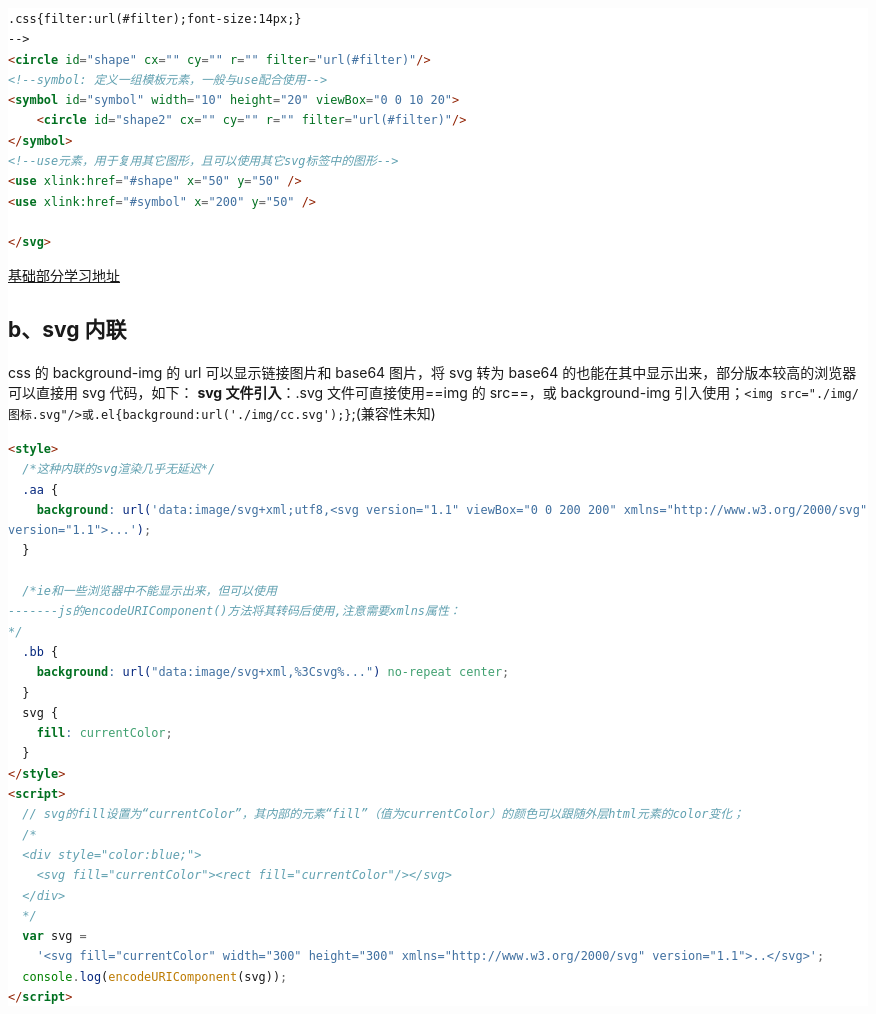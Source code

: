 ```html
.css{filter:url(#filter);font-size:14px;}
-->
<circle id="shape" cx="" cy="" r="" filter="url(#filter)"/>
<!--symbol: 定义一组模板元素，一般与use配合使用-->
<symbol id="symbol" width="10" height="20" viewBox="0 0 10 20">
    <circle id="shape2" cx="" cy="" r="" filter="url(#filter)"/>
</symbol>
<!--use元素，用于复用其它图形，且可以使用其它svg标签中的图形-->
<use xlink:href="#shape" x="50" y="50" />
<use xlink:href="#symbol" x="200" y="50" />

</svg>
```

[基础部分学习地址](http://www.mamicode.com/info-detail-1988813.html)

## b、svg 内联

css 的 background-img 的 url 可以显示链接图片和 base64 图片，将 svg 转为 base64 的也能在其中显示出来，部分版本较高的浏览器可以直接用 svg 代码，如下：
**svg 文件引入**：.svg 文件可直接使用==img 的 src==，或 background-img 引入使用；`<img src="./img/图标.svg"/>或.el{background:url('./img/cc.svg');}`;(兼容性未知)

```html
<style>
  /*这种内联的svg渲染几乎无延迟*/
  .aa {
    background: url('data:image/svg+xml;utf8,<svg version="1.1" viewBox="0 0 200 200" xmlns="http://www.w3.org/2000/svg" version="1.1">...');
  }

  /*ie和一些浏览器中不能显示出来，但可以使用
-------js的encodeURIComponent()方法将其转码后使用,注意需要xmlns属性：
*/
  .bb {
    background: url("data:image/svg+xml,%3Csvg%...") no-repeat center;
  }
  svg {
    fill: currentColor;
  }
</style>
<script>
  // svg的fill设置为“currentColor”，其内部的元素“fill”（值为currentColor）的颜色可以跟随外层html元素的color变化；
  /*
  <div style="color:blue;">
  	<svg fill="currentColor"><rect fill="currentColor"/></svg>  
  </div>
  */
  var svg =
    '<svg fill="currentColor" width="300" height="300" xmlns="http://www.w3.org/2000/svg" version="1.1">..</svg>';
  console.log(encodeURIComponent(svg));
</script>
```
